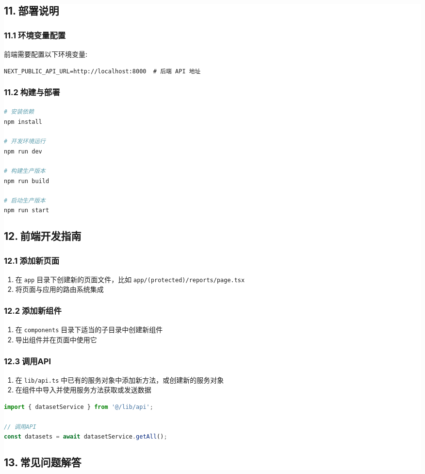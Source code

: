 ## 11. 部署说明

### 11.1 环境变量配置

前端需要配置以下环境变量:

```
NEXT_PUBLIC_API_URL=http://localhost:8000  # 后端 API 地址
```

### 11.2 构建与部署

```bash
# 安装依赖
npm install

# 开发环境运行
npm run dev

# 构建生产版本
npm run build

# 启动生产版本
npm run start
```

## 12. 前端开发指南

### 12.1 添加新页面

1. 在 `app` 目录下创建新的页面文件，比如 `app/(protected)/reports/page.tsx`
2. 将页面与应用的路由系统集成

### 12.2 添加新组件

1. 在 `components` 目录下适当的子目录中创建新组件
2. 导出组件并在页面中使用它

### 12.3 调用API

1. 在 `lib/api.ts` 中已有的服务对象中添加新方法，或创建新的服务对象
2. 在组件中导入并使用服务方法获取或发送数据

```typescript
import { datasetService } from '@/lib/api';

// 调用API
const datasets = await datasetService.getAll();
```

## 13. 常见问题解答
